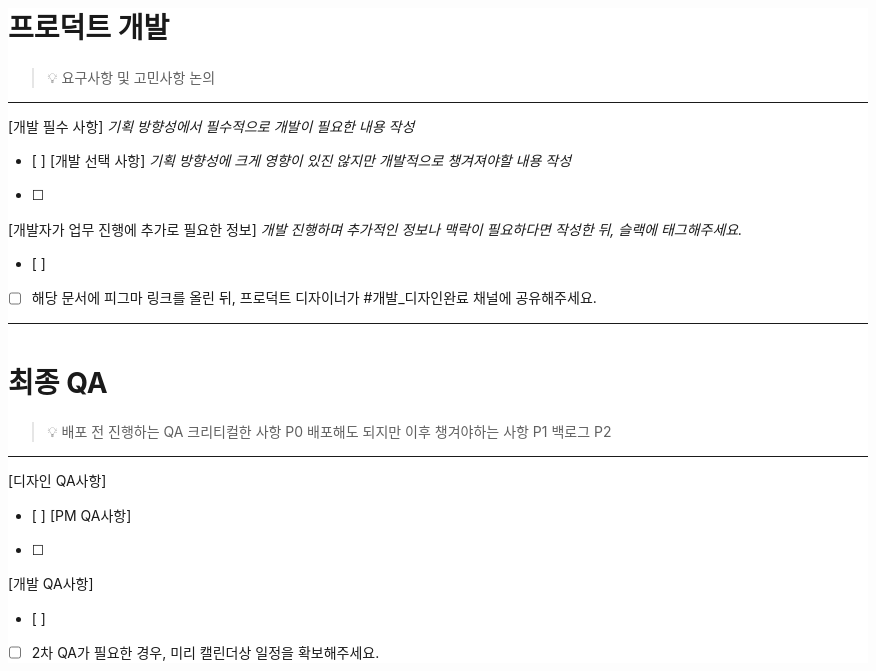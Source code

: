 
#  프로덕트 개발
> 💡 요구사항 및 고민사항 논의

  ---
  [개발 필수 사항]
  *기획 방향성에서 필수적으로 개발이 필요한 내용 작성*
  - [ ] 
  [개발 선택 사항]
  *기획 방향성에 크게 영향이 있진 않지만 개발적으로 챙겨져야할 내용 작성*
  - [ ] 
  [개발자가 업무 진행에 추가로 필요한 정보]
  *개발 진행하며 추가적인 정보나 맥락이 필요하다면 작성한 뒤, 슬랙에 태그해주세요.*
  - [ ] 
  - [ ] 해당 문서에 피그마 링크를 올린 뒤, 프로덕트 디자이너가 #개발_디자인완료 채널에 공유해주세요.

---

#  최종 QA
> 💡 배포 전 진행하는 QA
크리티컬한 사항 P0
배포해도 되지만 이후 챙겨야하는 사항 P1
백로그 P2

  ---
  [디자인 QA사항]
  - [ ] 
  [PM QA사항]
  - [ ] 
  [개발 QA사항]
  - [ ] 
  - [ ] 2차 QA가 필요한 경우, 미리 캘린더상 일정을 확보해주세요.
